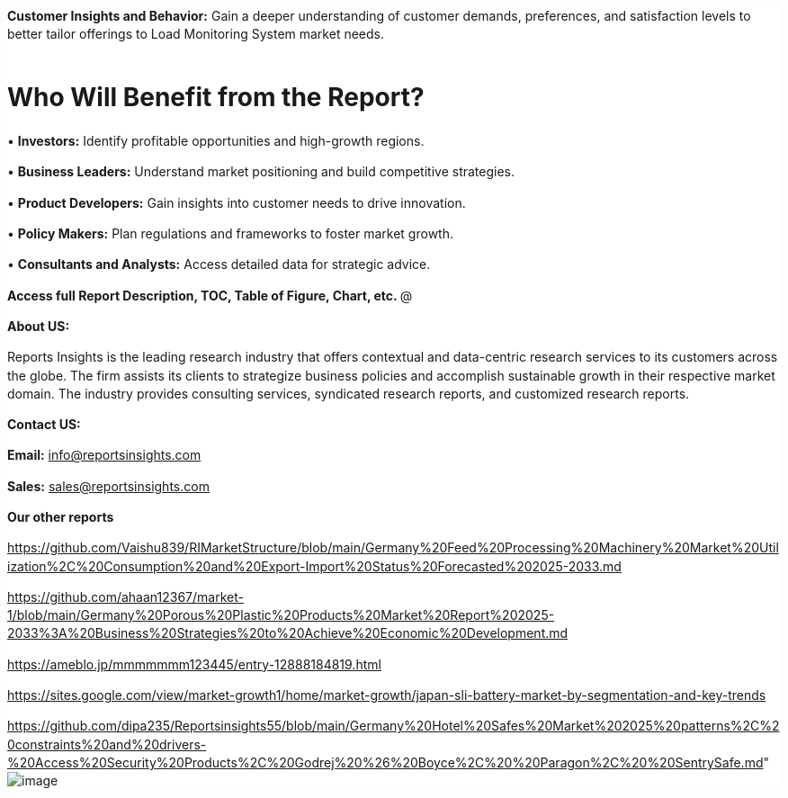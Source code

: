 <strong>Customer Insights and Behavior:</strong>
Gain a deeper understanding of customer demands, preferences, and satisfaction levels to better tailor offerings to Load Monitoring System market needs.

# <strong>Who Will Benefit from the Report?</strong>

• <strong>Investors:</strong> Identify profitable opportunities and high-growth regions.

• <strong>Business Leaders:</strong> Understand market positioning and build competitive strategies.

• <strong>Product Developers:</strong> Gain insights into customer needs to drive innovation.

• <strong>Policy Makers:</strong> Plan regulations and frameworks to foster market growth.

• <strong>Consultants and Analysts:</strong> Access detailed data for strategic advice.
</ul>
<strong>Access full Report Description, TOC, Table of Figure, Chart, etc. </strong>@  <a href= style=color:#0000ff;></a></font>

<strong><strong>About US</strong>:</strong>

Reports Insights is the leading research industry that offers contextual and data-centric research services to its customers across the globe. The firm assists its clients to strategize business policies and accomplish sustainable growth in their respective market domain. The industry provides consulting services, syndicated research reports, and customized research reports.

<strong>Contact US:</strong>

<p class=""""><b>Email:</b> <a href=mailto:info@reportsinsights.com>info@reportsinsights.com</a></p>
<p class=""""><b>Sales:</b> <a href=mailto:sales@reportsinsights.com>sales@reportsinsights.com</a></p>

<strong>Our other reports</strong>

<a href=https://github.com/Vaishu839/RIMarketStructure/blob/main/Germany%20Feed%20Processing%20Machinery%20Market%20Utilization%2C%20Consumption%20and%20Export-Import%20Status%20Forecasted%202025-2033.md>https://github.com/Vaishu839/RIMarketStructure/blob/main/Germany%20Feed%20Processing%20Machinery%20Market%20Utilization%2C%20Consumption%20and%20Export-Import%20Status%20Forecasted%202025-2033.md</a>

<a href=https://github.com/ahaan12367/market-1/blob/main/Germany%20Porous%20Plastic%20Products%20Market%20Report%202025-2033%3A%20Business%20Strategies%20to%20Achieve%20Economic%20Development.md>https://github.com/ahaan12367/market-1/blob/main/Germany%20Porous%20Plastic%20Products%20Market%20Report%202025-2033%3A%20Business%20Strategies%20to%20Achieve%20Economic%20Development.md</a>

<a href=https://ameblo.jp/mmmmmmm123445/entry-12888184819.html>https://ameblo.jp/mmmmmmm123445/entry-12888184819.html</a>

<a href=https://sites.google.com/view/market-growth1/home/market-growth/japan-sli-battery-market-by-segmentation-and-key-trends>https://sites.google.com/view/market-growth1/home/market-growth/japan-sli-battery-market-by-segmentation-and-key-trends</a>

<a href=https://github.com/dipa235/Reportsinsights55/blob/main/Germany%20Hotel%20Safes%20Market%202025%20patterns%2C%20constraints%20and%20drivers-%20Access%20Security%20Products%2C%20Godrej%20%26%20Boyce%2C%20%20Paragon%2C%20%20SentrySafe.md>https://github.com/dipa235/Reportsinsights55/blob/main/Germany%20Hotel%20Safes%20Market%202025%20patterns%2C%20constraints%20and%20drivers-%20Access%20Security%20Products%2C%20Godrej%20%26%20Boyce%2C%20%20Paragon%2C%20%20SentrySafe.md</a>"
![image](https://github.com/user-attachments/assets/c0a8e2da-c1c5-40b3-901c-0a3ab78ec9da)
